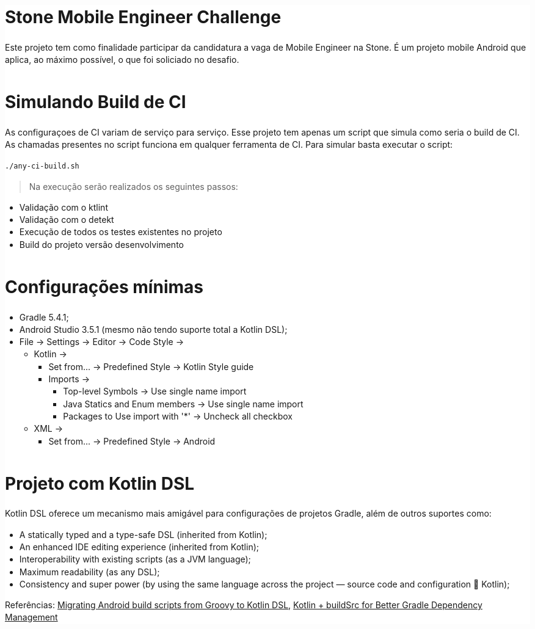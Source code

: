 # Stone Mobile Engineer Challenge

Este projeto tem como finalidade participar da candidatura a vaga de Mobile Engineer na Stone.
É um projeto mobile Android que aplica, ao máximo possível, o que foi soliciado no desafio.

# Simulando Build de CI

As configuraçoes de CI variam de serviço para serviço. Esse projeto tem apenas um script que simula como seria o build de CI. As chamadas presentes no script funciona em qualquer ferramenta de CI. Para simular basta executar o script:

```
./any-ci-build.sh
```

> Na execução serão realizados os seguintes passos:
  - Validação com o ktlint
  - Validação com o detekt
  - Execução de todos os testes existentes no projeto
  - Build do projeto versão desenvolvimento

# Configurações mínimas

- Gradle 5.4.1;
- Android Studio 3.5.1 (mesmo não tendo suporte total a Kotlin DSL);
- File -> Settings -> Editor -> Code Style ->
	- Kotlin ->
		- Set from... -> Predefined Style -> Kotlin Style guide
		- Imports ->
			- Top-level Symbols -> Use single name import
			- Java Statics and Enum members -> Use single name import
			- Packages to Use import with '*' -> Uncheck all checkbox
	- XML ->
		- Set from... -> Predefined Style -> Android

# Projeto com Kotlin DSL

Kotlin DSL oferece um mecanismo mais amigável para configurações de projetos Gradle, além de outros suportes como:

- A statically typed and a type-safe DSL (inherited from Kotlin);
- An enhanced IDE editing experience (inherited from Kotlin);
- Interoperability with existing scripts (as a JVM language);
- Maximum readability (as any DSL);
- Consistency and super power (by using the same language across the project — source code and configuration 💯 Kotlin);

Referências: [Migrating Android build scripts from Groovy to Kotlin DSL], [Kotlin + buildSrc for Better Gradle Dependency Management]


[Migrating Android build scripts from Groovy to Kotlin DSL]: <https://proandroiddev.com/migrating-android-build-scripts-from-groovy-to-kotlin-dsl-f8db79dd6737>
[Kotlin + buildSrc for Better Gradle Dependency Management]: <https://handstandsam.com/2018/02/11/kotlin-buildsrc-for-better-gradle-dependency-management/>
[Norris]: <https://github.com/dotanuki-labs/norris>
[Configure your build]: <https://developer.android.com/studio/build>
[Configure build variants]: <https://developer.android.com/studio/build/build-variants>